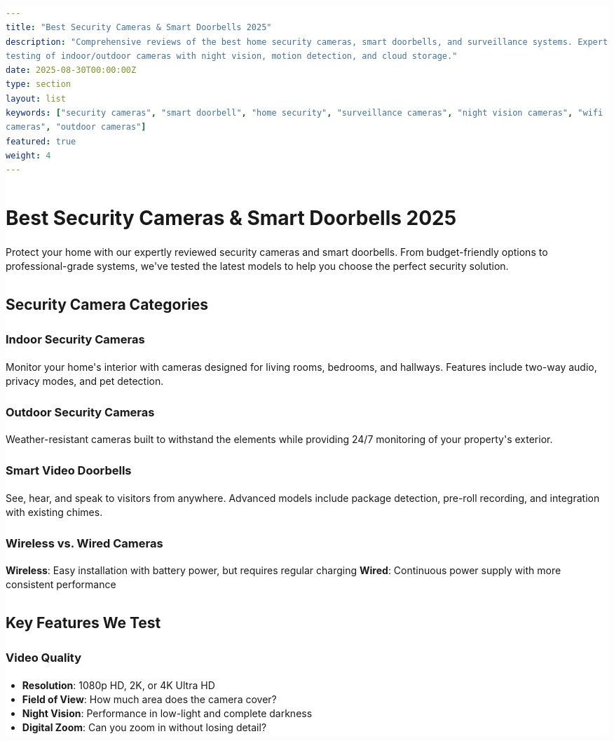 ```yaml
---
title: "Best Security Cameras & Smart Doorbells 2025"
description: "Comprehensive reviews of the best home security cameras, smart doorbells, and surveillance systems. Expert testing of indoor/outdoor cameras with night vision, motion detection, and cloud storage."
date: 2025-08-30T00:00:00Z
type: section
layout: list
keywords: ["security cameras", "smart doorbell", "home security", "surveillance cameras", "night vision cameras", "wifi cameras", "outdoor cameras"]
featured: true
weight: 4
---
```


# Best Security Cameras & Smart Doorbells 2025

Protect your home with our expertly reviewed security cameras and smart doorbells. From budget-friendly options to professional-grade systems, we've tested the latest models to help you choose the perfect security solution.

## Security Camera Categories

### Indoor Security Cameras
Monitor your home's interior with cameras designed for living rooms, bedrooms, and hallways. Features include two-way audio, privacy modes, and pet detection.

### Outdoor Security Cameras
Weather-resistant cameras built to withstand the elements while providing 24/7 monitoring of your property's exterior.

### Smart Video Doorbells
See, hear, and speak to visitors from anywhere. Advanced models include package detection, pre-roll recording, and integration with existing chimes.

### Wireless vs. Wired Cameras
**Wireless**: Easy installation with battery power, but requires regular charging
**Wired**: Continuous power supply with more consistent performance

## Key Features We Test

### Video Quality
- **Resolution**: 1080p HD, 2K, or 4K Ultra HD
- **Field of View**: How much area does the camera cover?
- **Night Vision**: Performance in low-light and complete darkness
- **Digital Zoom**: Can you zoom in without losing detail?
